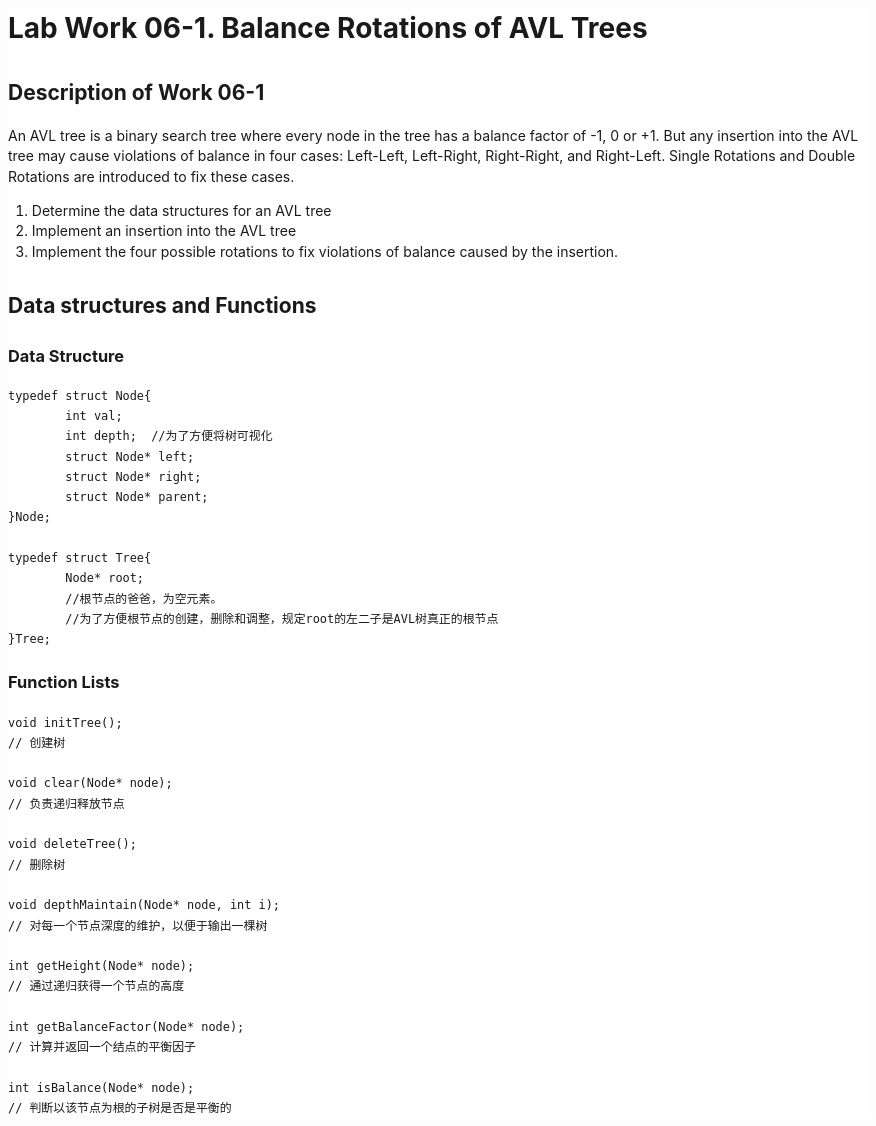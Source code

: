 # Lab Work 06-1. Balance Rotations of AVL Trees

## Description of Work 06-1
An AVL tree is a binary search tree where every node in the tree has a balance factor of -1, 0 or +1. But any insertion into the AVL tree may cause violations of balance in four cases: Left-Left, Left-Right, Right-Right, and Right-Left. Single Rotations and Double Rotations are introduced to fix these cases.

1. Determine the data structures for an AVL tree
2. Implement an insertion into the AVL tree
3. Implement the four possible rotations to fix violations of balance caused by the insertion.

## Data structures and Functions

### Data Structure

	typedef struct Node{
			int val;
			int depth;  //为了方便将树可视化
			struct Node* left;
			struct Node* right;
			struct Node* parent;
	}Node;
	
	typedef struct Tree{
			Node* root;  
			//根节点的爸爸，为空元素。
			//为了方便根节点的创建，删除和调整，规定root的左二子是AVL树真正的根节点
	}Tree;

### Function Lists

	void initTree();
	// 创建树

	void clear(Node* node); 
	// 负责递归释放节点

	void deleteTree(); 
	// 删除树

	void depthMaintain(Node* node, int i); 
	// 对每一个节点深度的维护，以便于输出一棵树

	int getHeight(Node* node); 
	// 通过递归获得一个节点的高度

	int getBalanceFactor(Node* node); 
	// 计算并返回一个结点的平衡因子

	int isBalance(Node* node); 
	// 判断以该节点为根的子树是否是平衡的
